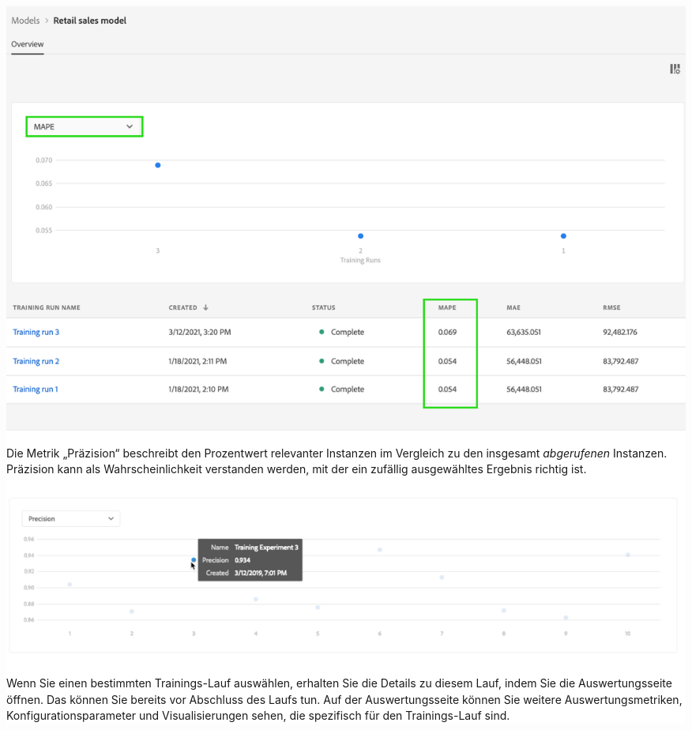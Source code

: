![Übersicht über die Trainings-Läufe](../images/models-recipes/train-evaluate-ui/complete_training_run.png)

Die Metrik „Präzision“ beschreibt den Prozentwert relevanter Instanzen im Vergleich zu den insgesamt *abgerufenen* Instanzen. Präzision kann als Wahrscheinlichkeit verstanden werden, mit der ein zufällig ausgewähltes Ergebnis richtig ist.

![Ausführen mehrerer Ausführungen](../images/models-recipes/train-evaluate-ui/multiple_training_runs.png)

Wenn Sie einen bestimmten Trainings-Lauf auswählen, erhalten Sie die Details zu diesem Lauf, indem Sie die Auswertungsseite öffnen. Das können Sie bereits vor Abschluss des Laufs tun. Auf der Auswertungsseite können Sie weitere Auswertungsmetriken, Konfigurationsparameter und Visualisierungen sehen, die spezifisch für den Trainings-Lauf sind.
